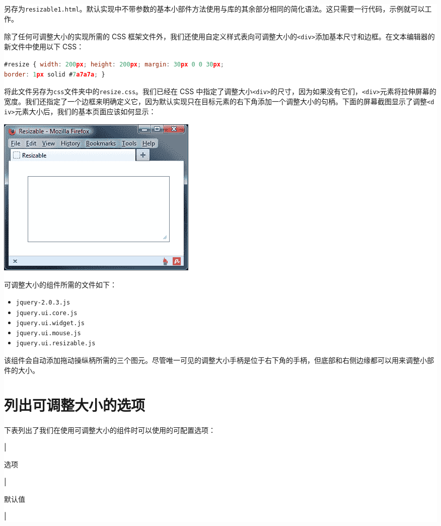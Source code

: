 另存为`resizable1.html`。默认实现中不带参数的基本小部件方法使用与库的其余部分相同的简化语法。这只需要一行代码，示例就可以工作。

除了任何可调整大小的实现所需的 CSS 框架文件外，我们还使用自定义样式表向可调整大小的`<div>`添加基本尺寸和边框。在文本编辑器的新文件中使用以下 CSS：

```js
#resize { width: 200px; height: 200px; margin: 30px 0 0 30px;
border: 1px solid #7a7a7a; }
```

将此文件另存为`css`文件夹中的`resize.css`。我们已经在 CSS 中指定了调整大小`<div>`的尺寸，因为如果没有它们，`<div>`元素将拉伸屏幕的宽度。我们还指定了一个边框来明确定义它，因为默认实现只在目标元素的右下角添加一个调整大小的句柄。下面的屏幕截图显示了调整`<div>`元素大小后，我们的基本页面应该如何显示：

![Implementing a basic resizable widget](img/2209OS_12_01.jpg)

可调整大小的组件所需的文件如下：

*   `jquery-2.0.3.js`
*   `jquery.ui.core.js`
*   `jquery.ui.widget.js`
*   `jquery.ui.mouse.js`
*   `jquery.ui.resizable.js`

该组件会自动添加拖动操纵柄所需的三个图元。尽管唯一可见的调整大小手柄是位于右下角的手柄，但底部和右侧边缘都可以用来调整小部件的大小。

# 列出可调整大小的选项

下表列出了我们在使用可调整大小的组件时可以使用的可配置选项：

<colgroup><col style="text-align: left"> <col style="text-align: left"> <col style="text-align: left"></colgroup> 
| 

选项

 | 

默认值

 | 
